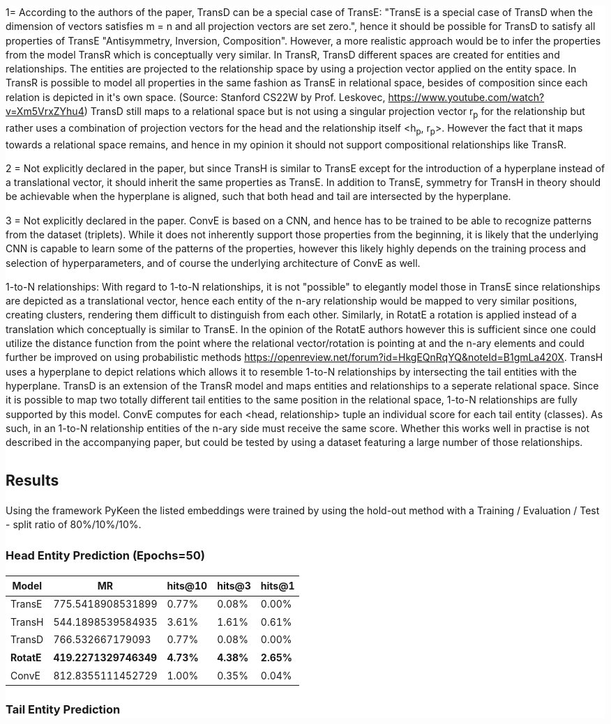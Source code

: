 1= According to the authors of the paper, TransD can be a special case of TransE: "TransE is a special case of TransD when the dimension of vectors satisfies m = n and all projection vectors are set zero.", hence it should be possible for TransD to satisfy all properties of TransE "Antisymmetry, Inversion, Composition". However, a more realistic approach would be to infer the properties from the model TransR which is conceptually very similar. In TransR, TransD different spaces are created for entities and relationships. The entities are projected to the relationship space by using a projection vector applied on the entity space. In TransR is possible to model all properties in the same fashion as TransE in relational space, besides of composition since each relation is depicted in it's own space. (Source: Stanford CS22W by Prof. Leskovec, <https://www.youtube.com/watch?v=Xm5VrxZYhu4>) TransD still maps to a relational space but is not using a singular projection vector r<sub>p</sub> for the relationship but rather uses a combination of projection vectors for the head and the relationship itself <h<sub>p</sub>, r<sub>p</sub>>. However the fact that it maps towards a relational space remains, and hence in my opinion it should not support compositional relationships like TransR.

2 = Not explicitly declared in the paper, but since TransH is similar to TransE except for the introduction of a hyperplane instead of a translational vector, it should inherit the same properties as TransE. In addition to TransE, symmetry for TransH in theory should be achievable when the hyperplane is aligned, such that both head and tail are intersected by the hyperplane.

3 = Not explicitly declared in the paper. ConvE is based on a CNN, and hence has to be trained to be able to recognize patterns from the dataset (triplets). While it does not inherently support those properties from the beginning, it is likely that the underlying CNN is capable to learn some of the patterns of the properties, however this likely highly depends on the training process and selection of hyperparameters, and of course the underlying architecture of ConvE as well.

1-to-N relationships:
With regard to 1-to-N relationships, it is not "possible" to elegantly model those in TransE since relationships are depicted as a translational vector, hence each entity of the n-ary relationship would be mapped to very similar positions, creating clusters, rendering them difficult to distinguish from each other. Similarly, in RotatE a rotation is applied instead of a translation which conceptually is similar to TransE. In the opinion of the RotatE authors however this is sufficient since one could utilize the distance function from the point where the relational vector/rotation is pointing at and the n-ary elements and could further be improved on using probabilistic methods <https://openreview.net/forum?id=HkgEQnRqYQ&noteId=B1gmLa420X>. TransH uses a hyperplane to depict relations which allows it to resemble 1-to-N relationships by intersecting the tail entities with the hyperplane. TransD is an extension of the TransR model and maps entities and relationships to a seperate relational space. Since it is possible to map two totally different tail entities to the same position in the relational space, 1-to-N relationships are fully supported by this model. ConvE computes for each <head, relationship> tuple an individual score for each tail entity (classes). As such, in an 1-to-N relationship entities of the n-ary side must receive the same score. Whether this works well in practise is not described in the accompanying paper, but could be tested by using a dataset featuring a large number of those relationships. 



## Results
Using the framework PyKeen the listed embeddings were trained by using the hold-out method with a Training / Evaluation / Test - split ratio of 80%/10%/10%.

<h3>Head Entity Prediction (Epochs=50)</h3>

| Model      | MR                    | hits@10   | hits@3    | hits@1    |
| ---------- | --------------------- | --------- | --------- | --------- |
| TransE     | 775.5418908531899     | 0.77%     | 0.08%     | 0.00%     |
| TransH     | 544.1898539584935     | 3.61%     | 1.61%     | 0.61%     |
| TransD     | 766.532667179093      | 0.77%     | 0.08%     | 0.00%     |
| **RotatE** | **419.2271329746349** | **4.73%** | **4.38%** | **2.65%** |
| ConvE      | 812.8355111452729     | 1.00%     | 0.35%     | 0.04%     |
<h3>Tail Entity Prediction</h3>
